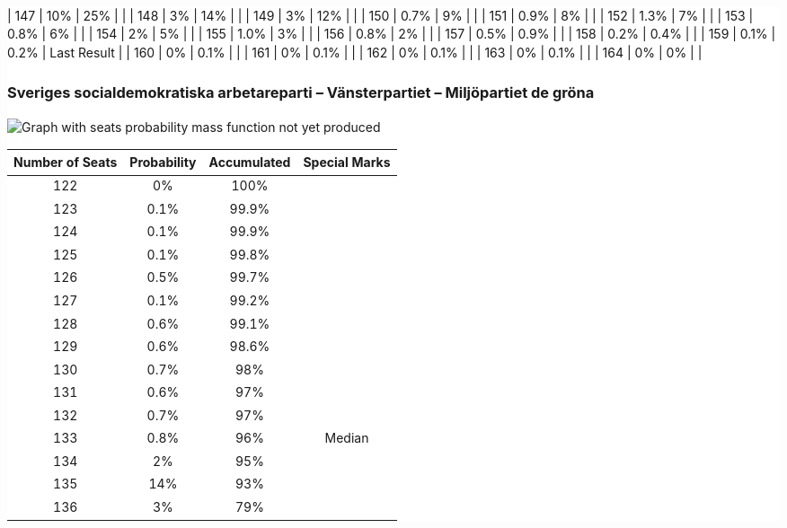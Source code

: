 | 147 | 10% | 25% |  |
| 148 | 3% | 14% |  |
| 149 | 3% | 12% |  |
| 150 | 0.7% | 9% |  |
| 151 | 0.9% | 8% |  |
| 152 | 1.3% | 7% |  |
| 153 | 0.8% | 6% |  |
| 154 | 2% | 5% |  |
| 155 | 1.0% | 3% |  |
| 156 | 0.8% | 2% |  |
| 157 | 0.5% | 0.9% |  |
| 158 | 0.2% | 0.4% |  |
| 159 | 0.1% | 0.2% | Last Result |
| 160 | 0% | 0.1% |  |
| 161 | 0% | 0.1% |  |
| 162 | 0% | 0.1% |  |
| 163 | 0% | 0.1% |  |
| 164 | 0% | 0% |  |

### Sveriges socialdemokratiska arbetareparti – Vänsterpartiet – Miljöpartiet de gröna

![Graph with seats probability mass function not yet produced](2017-12-14-Ipsos-coalitions-seats-pmf-s–v–mp.png "Seats Probability Mass Function")

| Number of Seats | Probability | Accumulated | Special Marks |
|:---------------:|:-----------:|:-----------:|:-------------:|
| 122 | 0% | 100% |  |
| 123 | 0.1% | 99.9% |  |
| 124 | 0.1% | 99.9% |  |
| 125 | 0.1% | 99.8% |  |
| 126 | 0.5% | 99.7% |  |
| 127 | 0.1% | 99.2% |  |
| 128 | 0.6% | 99.1% |  |
| 129 | 0.6% | 98.6% |  |
| 130 | 0.7% | 98% |  |
| 131 | 0.6% | 97% |  |
| 132 | 0.7% | 97% |  |
| 133 | 0.8% | 96% | Median |
| 134 | 2% | 95% |  |
| 135 | 14% | 93% |  |
| 136 | 3% | 79% |  |